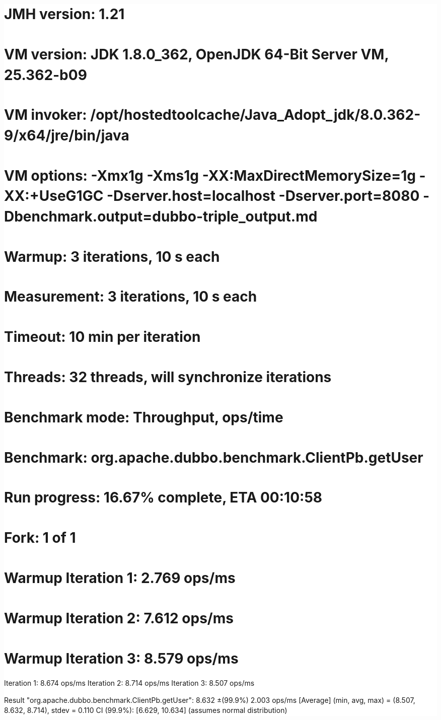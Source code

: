 
# JMH version: 1.21
# VM version: JDK 1.8.0_362, OpenJDK 64-Bit Server VM, 25.362-b09
# VM invoker: /opt/hostedtoolcache/Java_Adopt_jdk/8.0.362-9/x64/jre/bin/java
# VM options: -Xmx1g -Xms1g -XX:MaxDirectMemorySize=1g -XX:+UseG1GC -Dserver.host=localhost -Dserver.port=8080 -Dbenchmark.output=dubbo-triple_output.md
# Warmup: 3 iterations, 10 s each
# Measurement: 3 iterations, 10 s each
# Timeout: 10 min per iteration
# Threads: 32 threads, will synchronize iterations
# Benchmark mode: Throughput, ops/time
# Benchmark: org.apache.dubbo.benchmark.ClientPb.getUser

# Run progress: 16.67% complete, ETA 00:10:58
# Fork: 1 of 1
# Warmup Iteration   1: 2.769 ops/ms
# Warmup Iteration   2: 7.612 ops/ms
# Warmup Iteration   3: 8.579 ops/ms
Iteration   1: 8.674 ops/ms
Iteration   2: 8.714 ops/ms
Iteration   3: 8.507 ops/ms


Result "org.apache.dubbo.benchmark.ClientPb.getUser":
  8.632 ±(99.9%) 2.003 ops/ms [Average]
  (min, avg, max) = (8.507, 8.632, 8.714), stdev = 0.110
  CI (99.9%): [6.629, 10.634] (assumes normal distribution)
